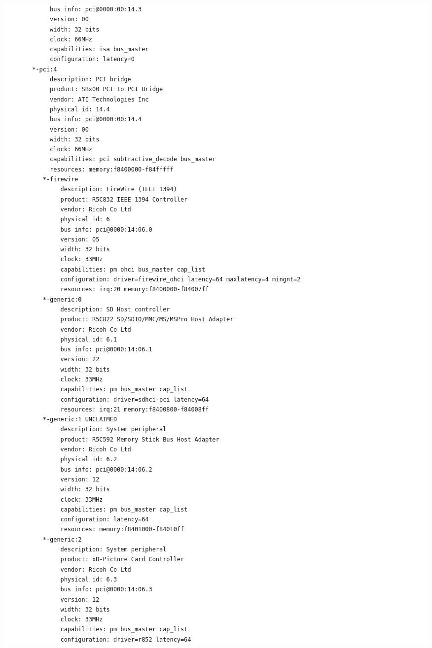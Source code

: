                  bus info: pci@0000:00:14.3
                 version: 00
                 width: 32 bits
                 clock: 66MHz
                 capabilities: isa bus_master
                 configuration: latency=0
            *-pci:4
                 description: PCI bridge
                 product: SBx00 PCI to PCI Bridge
                 vendor: ATI Technologies Inc
                 physical id: 14.4
                 bus info: pci@0000:00:14.4
                 version: 00
                 width: 32 bits
                 clock: 66MHz
                 capabilities: pci subtractive_decode bus_master
                 resources: memory:f8400000-f84fffff
               *-firewire
                    description: FireWire (IEEE 1394)
                    product: R5C832 IEEE 1394 Controller
                    vendor: Ricoh Co Ltd
                    physical id: 6
                    bus info: pci@0000:14:06.0
                    version: 05
                    width: 32 bits
                    clock: 33MHz
                    capabilities: pm ohci bus_master cap_list
                    configuration: driver=firewire_ohci latency=64 maxlatency=4 mingnt=2
                    resources: irq:20 memory:f8400000-f84007ff
               *-generic:0
                    description: SD Host controller
                    product: R5C822 SD/SDIO/MMC/MS/MSPro Host Adapter
                    vendor: Ricoh Co Ltd
                    physical id: 6.1
                    bus info: pci@0000:14:06.1
                    version: 22
                    width: 32 bits
                    clock: 33MHz
                    capabilities: pm bus_master cap_list
                    configuration: driver=sdhci-pci latency=64
                    resources: irq:21 memory:f8400800-f84008ff
               *-generic:1 UNCLAIMED
                    description: System peripheral
                    product: R5C592 Memory Stick Bus Host Adapter
                    vendor: Ricoh Co Ltd
                    physical id: 6.2
                    bus info: pci@0000:14:06.2
                    version: 12
                    width: 32 bits
                    clock: 33MHz
                    capabilities: pm bus_master cap_list
                    configuration: latency=64
                    resources: memory:f8401000-f84010ff
               *-generic:2
                    description: System peripheral
                    product: xD-Picture Card Controller
                    vendor: Ricoh Co Ltd
                    physical id: 6.3
                    bus info: pci@0000:14:06.3
                    version: 12
                    width: 32 bits
                    clock: 33MHz
                    capabilities: pm bus_master cap_list
                    configuration: driver=r852 latency=64